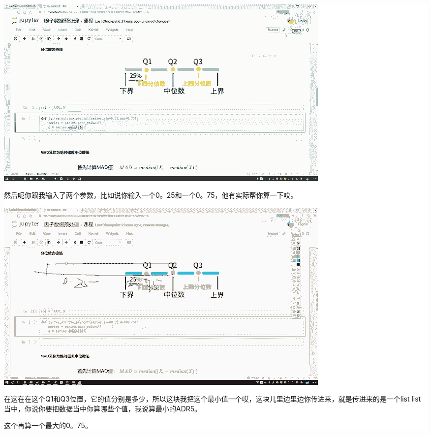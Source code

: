 ![](img/58d0b768eef33935b754fcc77a926b4d_23.png)

然后呢你跟我输入了两个参数，比如说你输入一个0。25和一个0。75，他有实际帮你算一下哎。

![](img/58d0b768eef33935b754fcc77a926b4d_25.png)

在这在在这个Q1和Q3位置，它的值分别是多少，所以这块我把这个最小值一个哎，这块儿里边里边你传进来，就是传进来的是一个list list当中，你说你要把数据当中你算哪些个值，我说算最小的ADR5。

这个再算一个最大的0。75。
